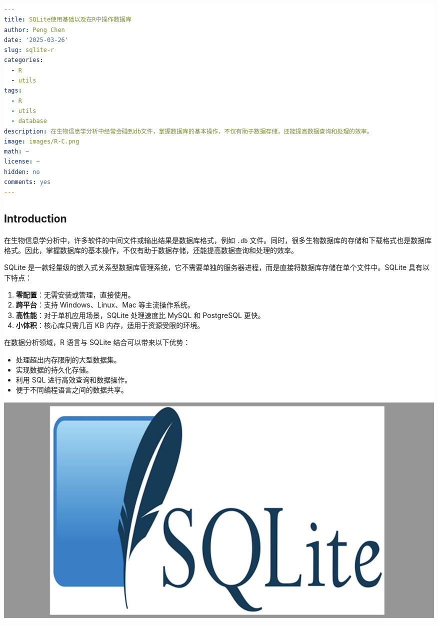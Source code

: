 ```yaml
---
title: SQLite使用基础以及在R中操作数据库
author: Peng Chen
date: '2025-03-26'
slug: sqlite-r
categories:
  - R
  - utils
tags:
  - R
  - utils
  - database
description: 在生物信息学分析中经常会碰到db文件，掌握数据库的基本操作，不仅有助于数据存储，还能提高数据查询和处理的效率。
image: images/R-C.png
math: ~
license: ~
hidden: no
comments: yes
---
```


## Introduction

在生物信息学分析中，许多软件的中间文件或输出结果是数据库格式，例如 `.db` 文件。同时，很多生物数据库的存储和下载格式也是数据库格式。因此，掌握数据库的基本操作，不仅有助于数据存储，还能提高数据查询和处理的效率。

SQLite 是一款轻量级的嵌入式关系型数据库管理系统，它不需要单独的服务器进程，而是直接将数据库存储在单个文件中。SQLite 具有以下特点：

1. **零配置**：无需安装或管理，直接使用。
2. **跨平台**：支持 Windows、Linux、Mac 等主流操作系统。
3. **高性能**：对于单机应用场景，SQLite 处理速度比 MySQL 和 PostgreSQL 更快。
4. **小体积**：核心库只需几百 KB 内存，适用于资源受限的环境。

在数据分析领域，R 语言与 SQLite 结合可以带来以下优势：

- 处理超出内存限制的大型数据集。
- 实现数据的持久化存储。
- 利用 SQL 进行高效查询和数据操作。
- 便于不同编程语言之间的数据共享。

<img src="images/R-C.png" title=""/>
